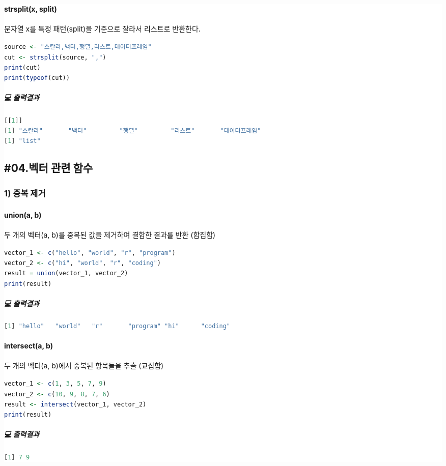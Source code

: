#### strsplit(x, split)

문자열 x를 특정 패턴(split)을 기준으로 잘라서 리스트로 반환한다.

```r
source <- "스칼라,백터,행렬,리스트,데이터프레임"
cut <- strsplit(source, ",")
print(cut)
print(typeof(cut))
```

##### 💻 출력결과

```r
[[1]]
[1] "스칼라"       "백터"         "행렬"         "리스트"       "데이터프레임"
[1] "list"
```

## #04.벡터 관련 함수

### 1) 중복 제거

#### union(a, b)

두 개의 벡터(a, b)를 중복된 값을 제거하여 결합한 결과를 반환 (합집합)

```r
vector_1 <- c("hello", "world", "r", "program")
vector_2 <- c("hi", "world", "r", "coding")
result = union(vector_1, vector_2)
print(result)
```

##### 💻 출력결과

```r
[1] "hello"   "world"   "r"       "program" "hi"      "coding"
```

#### intersect(a, b)

두 개의 벡터(a, b)에서 중복된 항목들을 추출 (교집합)

```r
vector_1 <- c(1, 3, 5, 7, 9)
vector_2 <- c(10, 9, 8, 7, 6)
result <- intersect(vector_1, vector_2)
print(result)
```

##### 💻 출력결과

```r
[1] 7 9
```
